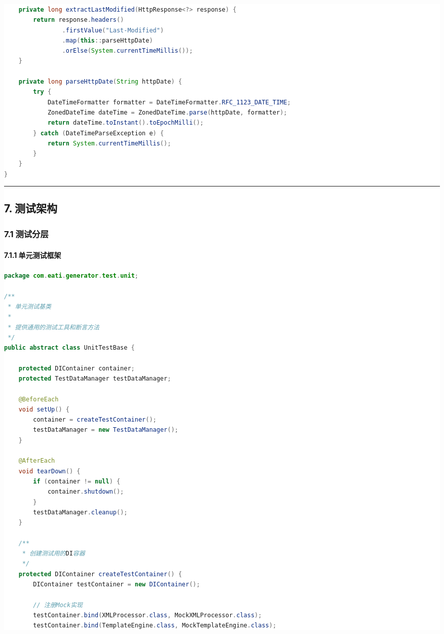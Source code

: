 ```java
    private long extractLastModified(HttpResponse<?> response) {
        return response.headers()
                .firstValue("Last-Modified")
                .map(this::parseHttpDate)
                .orElse(System.currentTimeMillis());
    }
    
    private long parseHttpDate(String httpDate) {
        try {
            DateTimeFormatter formatter = DateTimeFormatter.RFC_1123_DATE_TIME;
            ZonedDateTime dateTime = ZonedDateTime.parse(httpDate, formatter);
            return dateTime.toInstant().toEpochMilli();
        } catch (DateTimeParseException e) {
            return System.currentTimeMillis();
        }
    }
}
```

---

## 7. 测试架构

### 7.1 测试分层

#### 7.1.1 单元测试框架

```java
package com.eati.generator.test.unit;

/**
 * 单元测试基类
 * 
 * 提供通用的测试工具和断言方法
 */
public abstract class UnitTestBase {
    
    protected DIContainer container;
    protected TestDataManager testDataManager;
    
    @BeforeEach
    void setUp() {
        container = createTestContainer();
        testDataManager = new TestDataManager();
    }
    
    @AfterEach
    void tearDown() {
        if (container != null) {
            container.shutdown();
        }
        testDataManager.cleanup();
    }
    
    /**
     * 创建测试用的DI容器
     */
    protected DIContainer createTestContainer() {
        DIContainer testContainer = new DIContainer();
        
        // 注册Mock实现
        testContainer.bind(XMLProcessor.class, MockXMLProcessor.class);
        testContainer.bind(TemplateEngine.class, MockTemplateEngine.class);
```